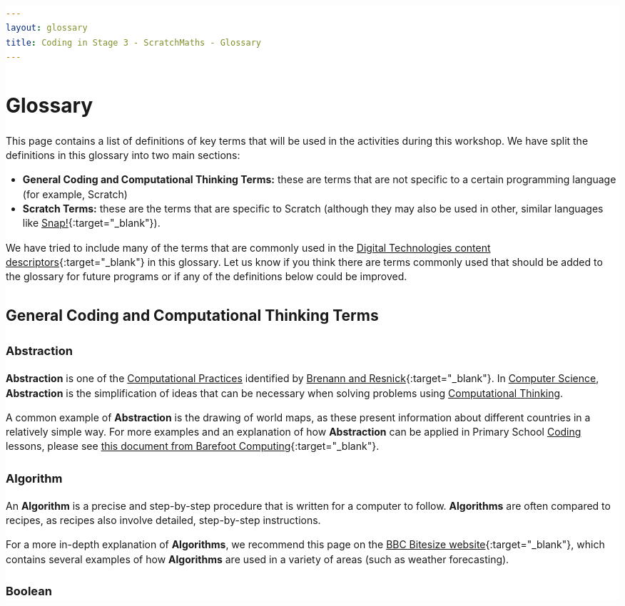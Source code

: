 ```yaml
---
layout: glossary
title: Coding in Stage 3 - ScratchMaths - Glossary
---
```

# Glossary

This page contains a list of definitions of key terms that will be used in the activities during this workshop.
We have split the definitions in this glossary into two main sections:

- **General Coding and Computational Thinking Terms:** these are terms that are not specific to a certain programming language (for example, Scratch)
- **Scratch Terms:** these are the terms that are specific to Scratch (although they may also be used in other, similar languages like [Snap!](http://snap.berkeley.edu/){:target="_blank"}).

We have tried to include many of the terms that are commonly used in the [Digital Technologies content descriptors](http://v7-5.australiancurriculum.edu.au/technologies/digital-technologies/curriculum/f-10?layout=1){:target="_blank"} in this glossary.
Let us know if you think there are terms commonly used that should be added to the glossary for future programs or if any of the definitions below could be improved.

## General Coding and Computational Thinking Terms

### Abstraction

**Abstraction** is one of the [Computational Practices](#computational-practice) identified by [Brenann and Resnick](http://web.media.mit.edu/~kbrennan/files/Brennan_Resnick_AERA2012_CT.pdf){:target="_blank"}.
In [Computer Science](#computer-science), **Abstraction** is the simplification of ideas that can be necessary when solving problems using [Computational Thinking](#computational-thinking).

A common example of **Abstraction** is the drawing of world maps, as these present information about different countries in a relatively simple way.
For more examples and an explanation of how **Abstraction** can be applied in Primary School [Coding](#coding) lessons, please see [this document from Barefoot Computing](https://barefootcas.org.uk/wp-content/uploads/2014/10/Abstraction-Concept-Barefoot-Computing.pdf){:target="_blank"}.

### Algorithm

An **Algorithm** is a precise and step-by-step procedure that is written for a computer to follow.
**Algorithms** are often compared to recipes, as recipes also involve detailed, step-by-step instructions.

For a more in-depth explanation of **Algorithms**, we recommend this page on the [BBC Bitesize website](https://www.bbc.com/education/guides/z22wwmn/revision){:target="_blank"}, which contains several examples of how **Algorithms** are used in a variety of areas (such as weather forecasting).

### Boolean
